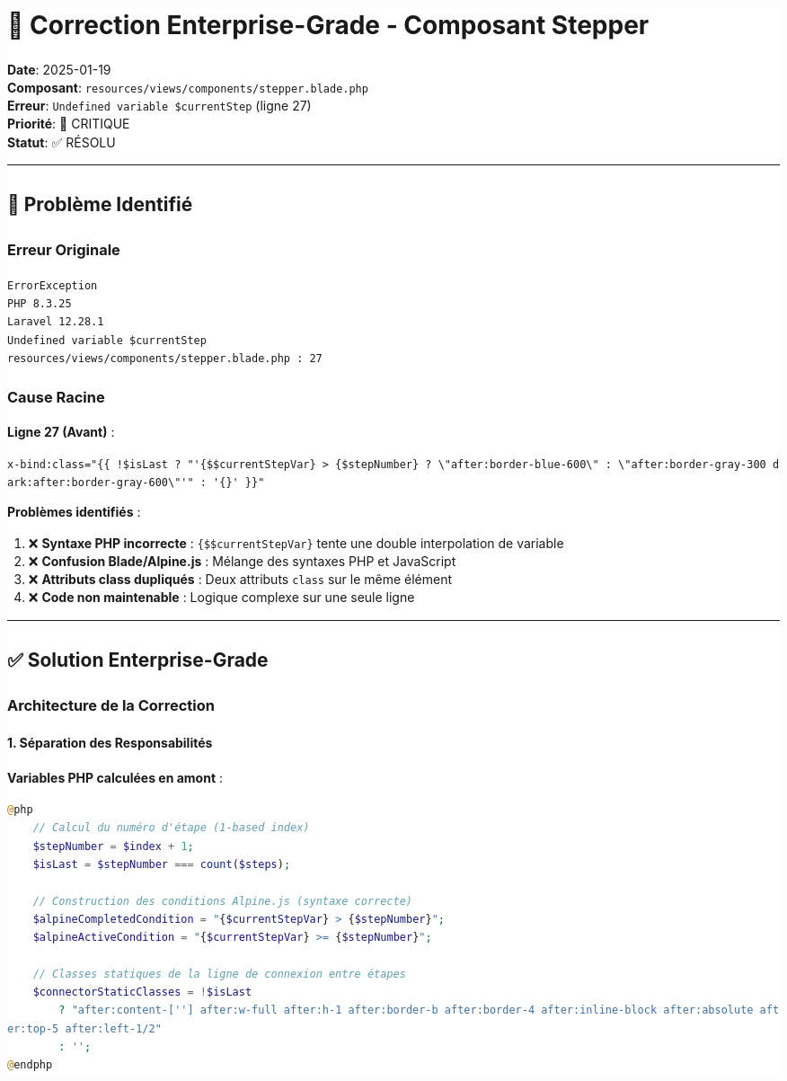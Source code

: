 # 🔧 Correction Enterprise-Grade - Composant Stepper

**Date**: 2025-01-19  
**Composant**: `resources/views/components/stepper.blade.php`  
**Erreur**: `Undefined variable $currentStep` (ligne 27)  
**Priorité**: 🔴 CRITIQUE  
**Statut**: ✅ RÉSOLU

---

## 🚨 Problème Identifié

### Erreur Originale

```
ErrorException
PHP 8.3.25
Laravel 12.28.1
Undefined variable $currentStep
resources/views/components/stepper.blade.php : 27
```

### Cause Racine

**Ligne 27 (Avant)** :
```blade
x-bind:class="{{ !$isLast ? "'{$$currentStepVar} > {$stepNumber} ? \"after:border-blue-600\" : \"after:border-gray-300 dark:after:border-gray-600\"'" : '{}' }}"
```

**Problèmes identifiés** :
1. ❌ **Syntaxe PHP incorrecte** : `{$$currentStepVar}` tente une double interpolation de variable
2. ❌ **Confusion Blade/Alpine.js** : Mélange des syntaxes PHP et JavaScript
3. ❌ **Attributs class dupliqués** : Deux attributs `class` sur le même élément
4. ❌ **Code non maintenable** : Logique complexe sur une seule ligne

---

## ✅ Solution Enterprise-Grade

### Architecture de la Correction

#### 1. **Séparation des Responsabilités**

**Variables PHP calculées en amont** :
```php
@php
    // Calcul du numéro d'étape (1-based index)
    $stepNumber = $index + 1;
    $isLast = $stepNumber === count($steps);
    
    // Construction des conditions Alpine.js (syntaxe correcte)
    $alpineCompletedCondition = "{$currentStepVar} > {$stepNumber}";
    $alpineActiveCondition = "{$currentStepVar} >= {$stepNumber}";
    
    // Classes statiques de la ligne de connexion entre étapes
    $connectorStaticClasses = !$isLast 
        ? "after:content-[''] after:w-full after:h-1 after:border-b after:border-4 after:inline-block after:absolute after:top-5 after:left-1/2" 
        : '';
@endphp
```
